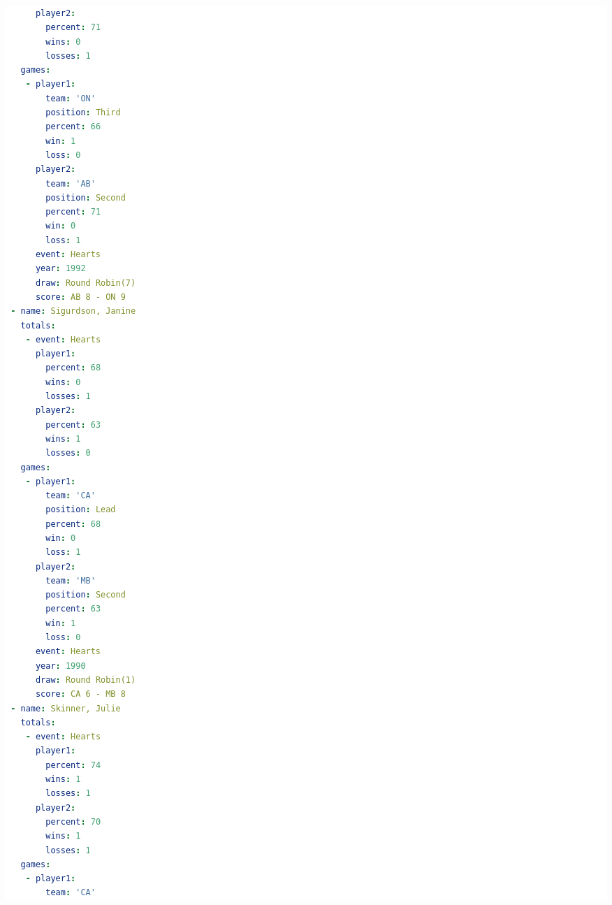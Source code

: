 ```yaml
      player2:
        percent: 71
        wins: 0
        losses: 1
   games:
    - player1:
        team: 'ON'
        position: Third
        percent: 66
        win: 1
        loss: 0
      player2:
        team: 'AB'
        position: Second
        percent: 71
        win: 0
        loss: 1
      event: Hearts
      year: 1992
      draw: Round Robin(7)
      score: AB 8 - ON 9
 - name: Sigurdson, Janine
   totals:
    - event: Hearts
      player1:
        percent: 68
        wins: 0
        losses: 1
      player2:
        percent: 63
        wins: 1
        losses: 0
   games:
    - player1:
        team: 'CA'
        position: Lead
        percent: 68
        win: 0
        loss: 1
      player2:
        team: 'MB'
        position: Second
        percent: 63
        win: 1
        loss: 0
      event: Hearts
      year: 1990
      draw: Round Robin(1)
      score: CA 6 - MB 8
 - name: Skinner, Julie
   totals:
    - event: Hearts
      player1:
        percent: 74
        wins: 1
        losses: 1
      player2:
        percent: 70
        wins: 1
        losses: 1
   games:
    - player1:
        team: 'CA'
```